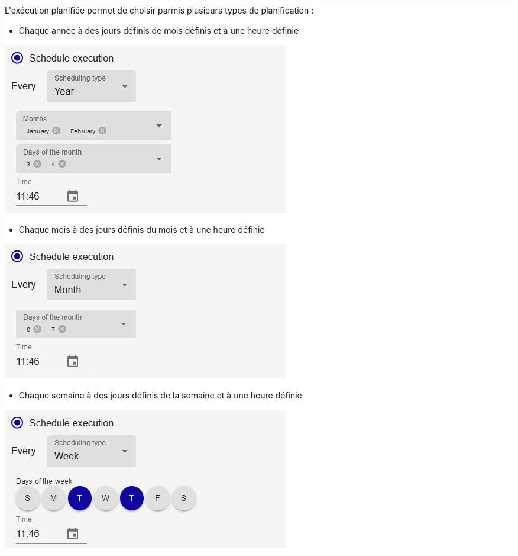 L'exécution planifiée permet de choisir parmis plusieurs types de planification
:

  - Chaque année à des jours définis de mois définis et à une heure définie

![image](../../assets/monitoring/discovery/host-discovery-wizard-step-6-year.png)

  - Chaque mois à des jours définis du mois et à une heure définie

![image](../../assets/monitoring/discovery/host-discovery-wizard-step-6-month.png)

  - Chaque semaine à des jours définis de la semaine et à une heure définie

![image](../../assets/monitoring/discovery/host-discovery-wizard-step-6-week.png)
